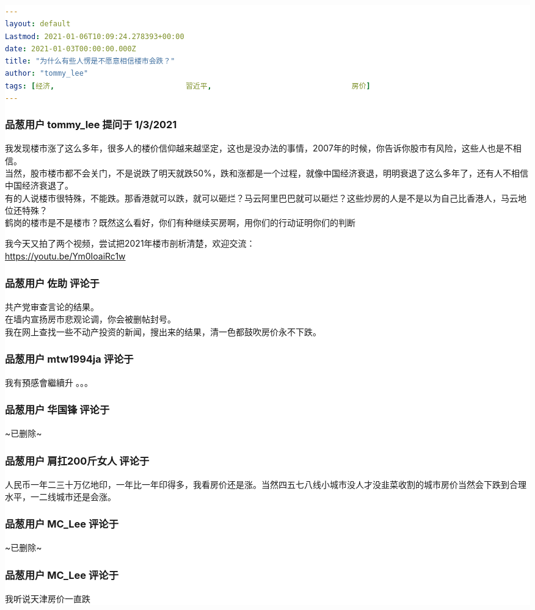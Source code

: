 ```yaml
---
layout: default
Lastmod: 2021-01-06T10:09:24.278393+00:00
date: 2021-01-03T00:00:00.000Z
title: "为什么有些人愣是不愿意相信楼市会跌？"
author: "tommy_lee"
tags: [经济,								習近平,								房价]
---
```



### 品葱用户 **tommy_lee** 提问于 1/3/2021
    
我发现楼市涨了这么多年，很多人的楼价信仰越来越坚定，这也是没办法的事情，2007年的时候，你告诉你股市有风险，这些人也是不相信。  
当然，股市楼市都不会关门，不是说跌了明天就跌50%，跌和涨都是一个过程，就像中国经济衰退，明明衰退了这么多年了，还有人不相信中国经济衰退了。  
有的人说楼市很特殊，不能跌。那香港就可以跌，就可以砸烂？马云阿里巴巴就可以砸烂？这些炒房的人是不是以为自己比香港人，马云地位还特殊？  
鹤岗的楼市是不是楼市？既然这么看好，你们有种继续买房啊，用你们的行动证明你们的判断  
  
我今天又拍了两个视频，尝试把2021年楼市剖析清楚，欢迎交流：  
https://youtu.be/Ym0IoaiRc1w
    
                

### 品葱用户 **佐助** 评论于 
        
共产党审查言论的结果。  
在墙内宣扬房市悲观论调，你会被删帖封号。  
我在网上查找一些不动产投资的新闻，搜出来的结果，清一色都鼓吹房价永不下跌。
        
                

### 品葱用户 **mtw1994ja** 评论于 
        
我有預感會繼續升 。。。
        
                

### 品葱用户 **华国锋** 评论于 
        
~已删除~
        
                

### 品葱用户 **肩扛200斤女人** 评论于 
        
人民币一年二三十万亿地印，一年比一年印得多，我看房价还是涨。当然四五七八线小城市没人才没韭菜收割的城市房价当然会下跌到合理水平，一二线城市还是会涨。
        
                

### 品葱用户 **MC_Lee** 评论于 
        
~已删除~
        
                

### 品葱用户 **MC_Lee** 评论于 
        
我听说天津房价一直跌
        